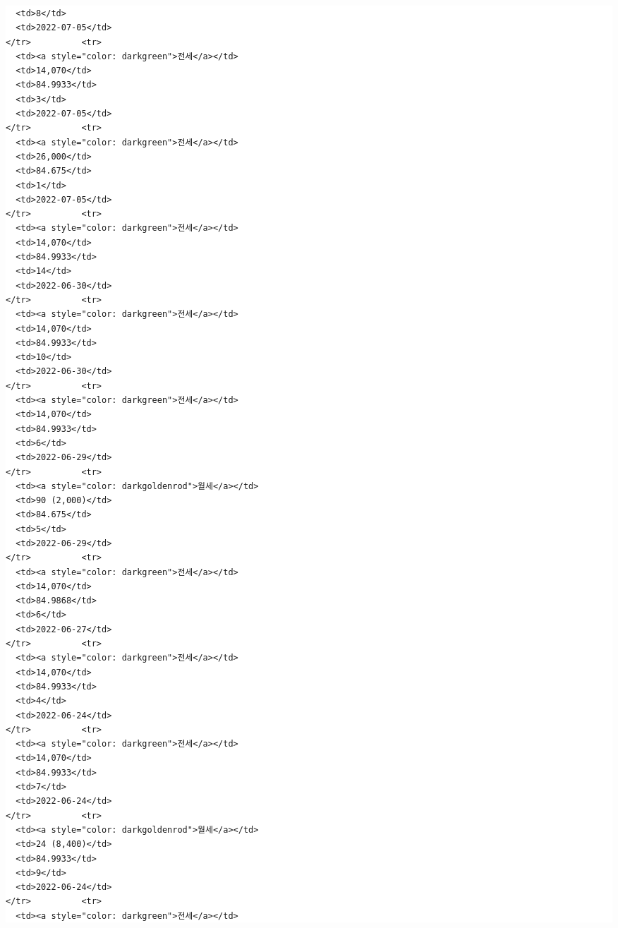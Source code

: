       <td>8</td>
      <td>2022-07-05</td>
    </tr>          <tr>
      <td><a style="color: darkgreen">전세</a></td>
      <td>14,070</td>
      <td>84.9933</td>
      <td>3</td>
      <td>2022-07-05</td>
    </tr>          <tr>
      <td><a style="color: darkgreen">전세</a></td>
      <td>26,000</td>
      <td>84.675</td>
      <td>1</td>
      <td>2022-07-05</td>
    </tr>          <tr>
      <td><a style="color: darkgreen">전세</a></td>
      <td>14,070</td>
      <td>84.9933</td>
      <td>14</td>
      <td>2022-06-30</td>
    </tr>          <tr>
      <td><a style="color: darkgreen">전세</a></td>
      <td>14,070</td>
      <td>84.9933</td>
      <td>10</td>
      <td>2022-06-30</td>
    </tr>          <tr>
      <td><a style="color: darkgreen">전세</a></td>
      <td>14,070</td>
      <td>84.9933</td>
      <td>6</td>
      <td>2022-06-29</td>
    </tr>          <tr>
      <td><a style="color: darkgoldenrod">월세</a></td>
      <td>90 (2,000)</td>
      <td>84.675</td>
      <td>5</td>
      <td>2022-06-29</td>
    </tr>          <tr>
      <td><a style="color: darkgreen">전세</a></td>
      <td>14,070</td>
      <td>84.9868</td>
      <td>6</td>
      <td>2022-06-27</td>
    </tr>          <tr>
      <td><a style="color: darkgreen">전세</a></td>
      <td>14,070</td>
      <td>84.9933</td>
      <td>4</td>
      <td>2022-06-24</td>
    </tr>          <tr>
      <td><a style="color: darkgreen">전세</a></td>
      <td>14,070</td>
      <td>84.9933</td>
      <td>7</td>
      <td>2022-06-24</td>
    </tr>          <tr>
      <td><a style="color: darkgoldenrod">월세</a></td>
      <td>24 (8,400)</td>
      <td>84.9933</td>
      <td>9</td>
      <td>2022-06-24</td>
    </tr>          <tr>
      <td><a style="color: darkgreen">전세</a></td>